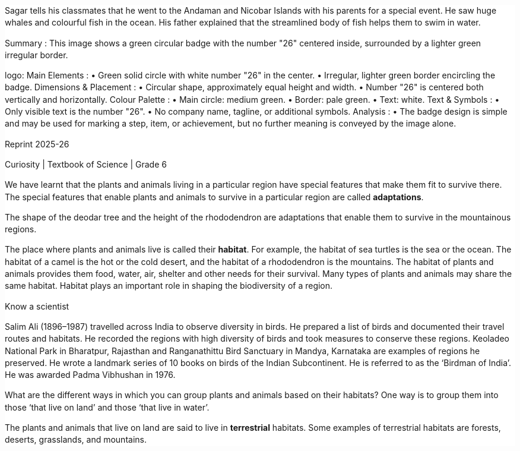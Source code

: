 Sagar tells his classmates that he went to the Andaman and Nicobar Islands with his parents for a special event. He saw huge whales and colourful fish in the ocean. His father explained that the streamlined body of fish helps them to swim in water. 

Summary : This image shows a green circular badge with the number "26" centered inside, surrounded by a lighter green irregular border.

logo:
  Main Elements :
    • Green solid circle with white number "26" in the center.
    • Irregular, lighter green border encircling the badge.
  Dimensions & Placement :
    • Circular shape, approximately equal height and width.
    • Number "26" is centered both vertically and horizontally.
  Colour Palette :
    • Main circle: medium green.
    • Border: pale green.
    • Text: white.
  Text & Symbols :
    • Only visible text is the number "26".
    • No company name, tagline, or additional symbols.
  Analysis :
    • The badge design is simple and may be used for marking a step, item, or achievement, but no further meaning is conveyed by the image alone. <!-- figure, from page 17 (l=0.073,t=0.874,r=0.132,b=0.914), with ID 1c325008-d14d-4a13-88a1-05decf08df1b -->

Reprint 2025-26 

Curiosity | Textbook of Science | Grade 6 

We have learnt that the plants and animals living in a particular region have special features that make them fit to survive there. The special features that enable plants and animals to survive in a particular region are called **adaptations**. 

The shape of the deodar tree and the height of the rhododendron are adaptations that enable them to survive in the mountainous regions. 

The place where plants and animals live is called their **habitat**. For example, the habitat of sea turtles is the sea or the ocean. The habitat of a camel is the hot or the cold desert, and the habitat of a rhododendron is the mountains. The habitat of plants and animals provides them food, water, air, shelter and other needs for their survival. Many types of plants and animals may share the same habitat. Habitat plays an important role in shaping the biodiversity of a region. 

Know a scientist

Salim Ali (1896–1987) travelled across India to observe diversity in birds. He prepared a list of birds and documented their travel routes and habitats. He recorded the regions with high diversity of birds and took measures to conserve these regions. Keoladeo National Park in Bharatpur, Rajasthan and Ranganathittu Bird Sanctuary in Mandya, Karnataka are examples of regions he preserved. He wrote a landmark series of 10 books on birds of the Indian Subcontinent. He is referred to as the ‘Birdman of India’. He was awarded Padma Vibhushan in 1976. 

What are the different ways in which you can group plants and animals based on their habitats? One way is to group them into those ‘that live on land’ and those ‘that live in water’. 

The plants and animals that live on land are said to live in **terrestrial** habitats. Some examples of terrestrial habitats are forests, deserts, grasslands, and mountains. 
